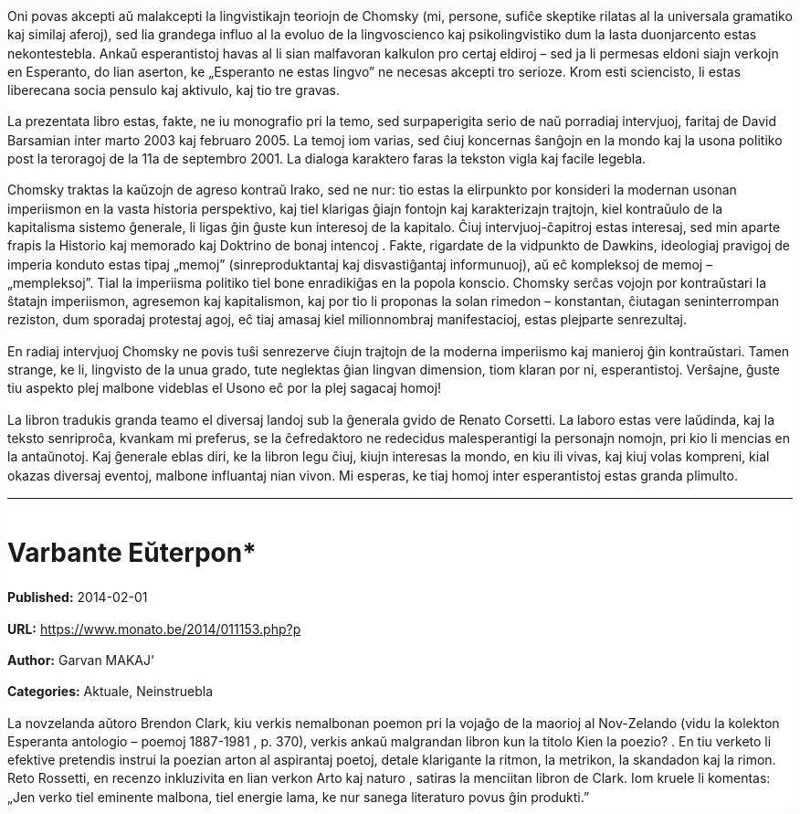 Oni povas akcepti aŭ malakcepti la lingvistikajn teoriojn de Chomsky (mi, persone, sufiĉe skeptike rilatas al la universala gramatiko kaj similaj aferoj), sed lia grandega influo al la evoluo de la lingvoscienco kaj psikolingvistiko dum la lasta duonjarcento estas nekontestebla. Ankaŭ esperantistoj havas al li sian malfavoran kalkulon pro certaj eldiroj – sed ja li permesas eldoni siajn verkojn en Esperanto, do lian aserton, ke „Esperanto ne estas lingvo” ne necesas akcepti tro serioze. Krom esti sciencisto, li estas liberecana socia pensulo kaj aktivulo, kaj tio tre gravas.

La prezentata libro estas, fakte, ne iu monografio pri la temo, sed surpaperigita serio de naŭ porradiaj intervjuoj, faritaj de David Barsamian inter marto 2003 kaj februaro 2005. La temoj iom varias, sed ĉiuj koncernas ŝanĝojn en la mondo kaj la usona politiko post la teroragoj de la 11a de septembro 2001. La dialoga karaktero faras la tekston vigla kaj facile legebla.

Chomsky traktas la kaŭzojn de agreso kontraŭ Irako, sed ne nur: tio estas la elirpunkto por konsideri la modernan usonan imperiismon en la vasta historia perspektivo, kaj tiel klarigas ĝiajn fontojn kaj karakterizajn trajtojn, kiel kontraŭulo de la kapitalisma sistemo ĝenerale, li ligas ĝin ĝuste kun interesoj de la kapitalo. Ĉiuj intervjuoj-ĉapitroj estas interesaj, sed min aparte frapis la Historio kaj memorado kaj Doktrino de bonaj intencoj . Fakte, rigardate de la vidpunkto de Dawkins, ideologiaj pravigoj de imperia konduto estas tipaj „memoj” (sinreproduktantaj kaj disvastiĝantaj informunuoj), aŭ eĉ kompleksoj de memoj – „mempleksoj”. Tial la imperiisma politiko tiel bone enradikiĝas en la popola konscio. Chomsky serĉas vojojn por kontraŭstari la ŝtatajn imperiismon, agresemon kaj kapitalismon, kaj por tio li proponas la solan rimedon – konstantan, ĉiutagan seninterrompan reziston, dum sporadaj protestaj agoj, eĉ tiaj amasaj kiel milionnombraj manifestacioj, estas plejparte senrezultaj.

En radiaj intervjuoj Chomsky ne povis tuŝi senrezerve ĉiujn trajtojn de la moderna imperiismo kaj manieroj ĝin kontraŭstari. Tamen strange, ke li, lingvisto de la unua grado, tute neglektas ĝian lingvan dimension, tiom klaran por ni, esperantistoj. Verŝajne, ĝuste tiu aspekto plej malbone videblas el Usono eĉ por la plej sagacaj homoj!

La libron tradukis granda teamo el diversaj landoj sub la ĝenerala gvido de Renato Corsetti. La laboro estas vere laŭdinda, kaj la teksto senriproĉa, kvankam mi preferus, se la ĉefredaktoro ne redecidus malesperantigi la personajn nomojn, pri kio li mencias en la antaŭnotoj. Kaj ĝenerale eblas diri, ke la libron legu ĉiuj, kiujn interesas la mondo, en kiu ili vivas, kaj kiuj volas kompreni, kial okazas diversaj eventoj, malbone influantaj nian vivon. Mi esperas, ke tiaj homoj inter esperantistoj estas granda plimulto.


---

# Varbante Eŭterpon*

**Published:** 2014-02-01

**URL:** https://www.monato.be/2014/011153.php?p

**Author:** Garvan MAKAJ'

**Categories:** Aktuale, Neinstruebla

La novzelanda aŭtoro Brendon Clark, kiu verkis nemalbonan poemon pri la vojaĝo de la maorioj al Nov-Zelando (vidu la kolekton Esperanta antologio – poemoj 1887-1981 , p. 370), verkis ankaŭ malgrandan libron kun la titolo Kien la poezio? . En tiu verketo li efektive pretendis instrui la poezian arton al aspirantaj poetoj, detale klarigante la ritmon, la metrikon, la skandadon kaj la rimon. Reto Rossetti, en recenzo inkluzivita en lian verkon Arto kaj naturo , satiras la menciitan libron de Clark. Iom kruele li komentas: „Jen verko tiel eminente malbona, tiel energie lama, ke nur sanega literaturo povus ĝin produkti.”
